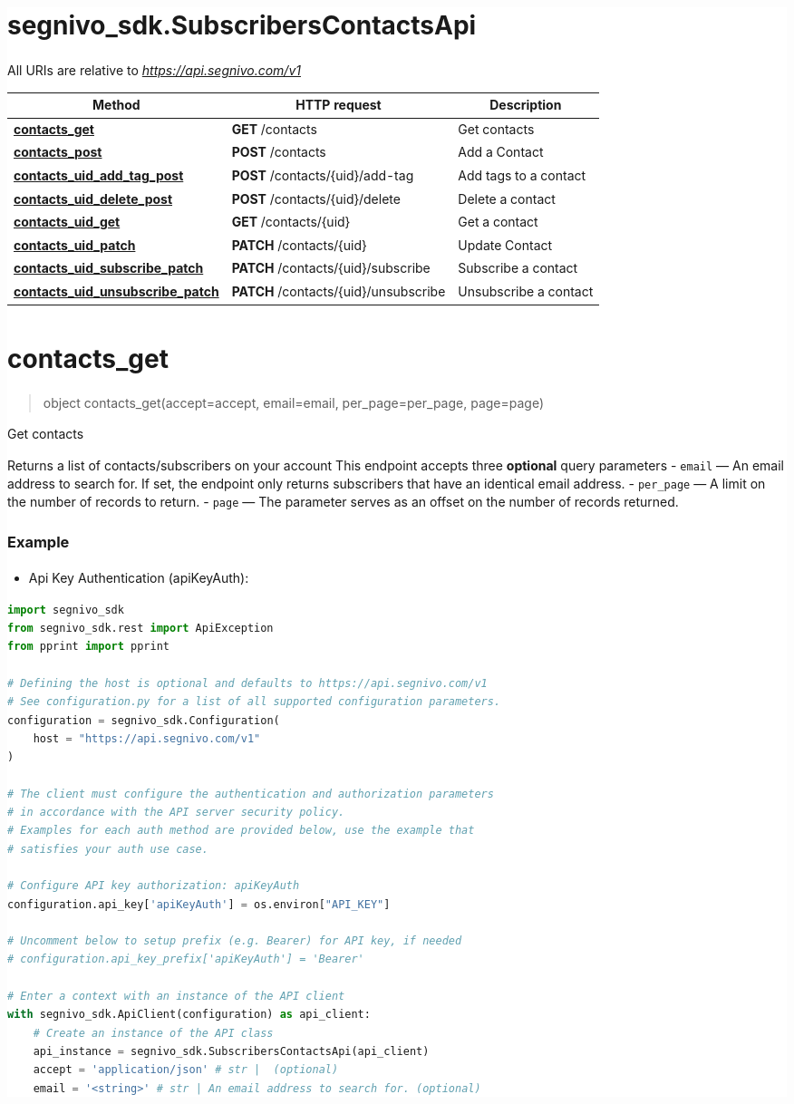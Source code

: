 # segnivo_sdk.SubscribersContactsApi

All URIs are relative to *https://api.segnivo.com/v1*

Method | HTTP request | Description
------------- | ------------- | -------------
[**contacts_get**](SubscribersContactsApi.md#contacts_get) | **GET** /contacts | Get contacts
[**contacts_post**](SubscribersContactsApi.md#contacts_post) | **POST** /contacts | Add a Contact
[**contacts_uid_add_tag_post**](SubscribersContactsApi.md#contacts_uid_add_tag_post) | **POST** /contacts/{uid}/add-tag | Add tags to a contact
[**contacts_uid_delete_post**](SubscribersContactsApi.md#contacts_uid_delete_post) | **POST** /contacts/{uid}/delete | Delete a contact
[**contacts_uid_get**](SubscribersContactsApi.md#contacts_uid_get) | **GET** /contacts/{uid} | Get a contact
[**contacts_uid_patch**](SubscribersContactsApi.md#contacts_uid_patch) | **PATCH** /contacts/{uid} | Update Contact
[**contacts_uid_subscribe_patch**](SubscribersContactsApi.md#contacts_uid_subscribe_patch) | **PATCH** /contacts/{uid}/subscribe | Subscribe a contact
[**contacts_uid_unsubscribe_patch**](SubscribersContactsApi.md#contacts_uid_unsubscribe_patch) | **PATCH** /contacts/{uid}/unsubscribe | Unsubscribe a contact


# **contacts_get**
> object contacts_get(accept=accept, email=email, per_page=per_page, page=page)

Get contacts

Returns a list of contacts/subscribers on your account  This endpoint accepts three **optional** query parameters  - `email` — An email address to search for. If set, the endpoint only returns subscribers that have an identical email address.      - `per_page` — A limit on the number of records to return.      - `page` — The parameter serves as an offset on the number of records returned.

### Example

* Api Key Authentication (apiKeyAuth):

```python
import segnivo_sdk
from segnivo_sdk.rest import ApiException
from pprint import pprint

# Defining the host is optional and defaults to https://api.segnivo.com/v1
# See configuration.py for a list of all supported configuration parameters.
configuration = segnivo_sdk.Configuration(
    host = "https://api.segnivo.com/v1"
)

# The client must configure the authentication and authorization parameters
# in accordance with the API server security policy.
# Examples for each auth method are provided below, use the example that
# satisfies your auth use case.

# Configure API key authorization: apiKeyAuth
configuration.api_key['apiKeyAuth'] = os.environ["API_KEY"]

# Uncomment below to setup prefix (e.g. Bearer) for API key, if needed
# configuration.api_key_prefix['apiKeyAuth'] = 'Bearer'

# Enter a context with an instance of the API client
with segnivo_sdk.ApiClient(configuration) as api_client:
    # Create an instance of the API class
    api_instance = segnivo_sdk.SubscribersContactsApi(api_client)
    accept = 'application/json' # str |  (optional)
    email = '<string>' # str | An email address to search for. (optional)
```